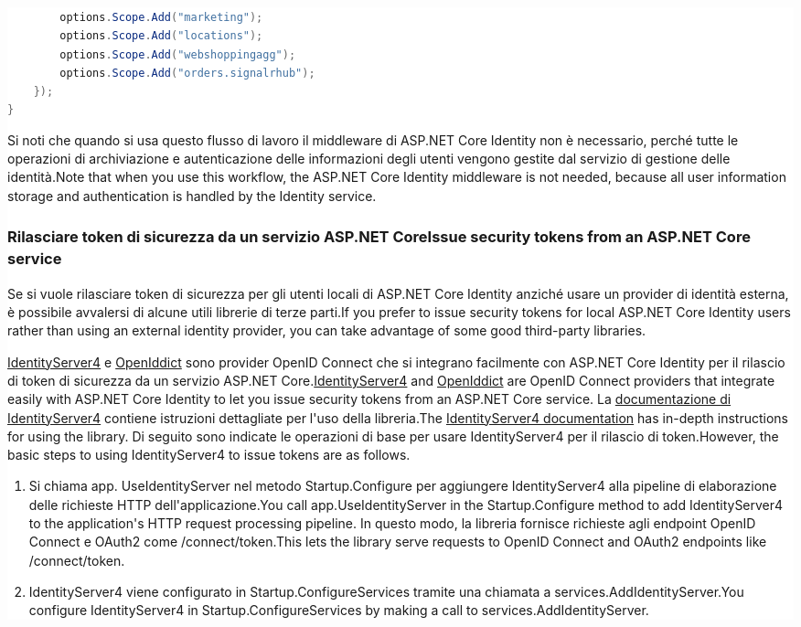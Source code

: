 ```csharp
        options.Scope.Add("marketing");
        options.Scope.Add("locations");
        options.Scope.Add("webshoppingagg");
        options.Scope.Add("orders.signalrhub");
    });
}
```

<span data-ttu-id="cb03d-179">Si noti che quando si usa questo flusso di lavoro il middleware di ASP.NET Core Identity non è necessario, perché tutte le operazioni di archiviazione e autenticazione delle informazioni degli utenti vengono gestite dal servizio di gestione delle identità.</span><span class="sxs-lookup"><span data-stu-id="cb03d-179">Note that when you use this workflow, the ASP.NET Core Identity middleware is not needed, because all user information storage and authentication is handled by the Identity service.</span></span>

### <a name="issue-security-tokens-from-an-aspnet-core-service"></a><span data-ttu-id="cb03d-180">Rilasciare token di sicurezza da un servizio ASP.NET Core</span><span class="sxs-lookup"><span data-stu-id="cb03d-180">Issue security tokens from an ASP.NET Core service</span></span>

<span data-ttu-id="cb03d-181">Se si vuole rilasciare token di sicurezza per gli utenti locali di ASP.NET Core Identity anziché usare un provider di identità esterna, è possibile avvalersi di alcune utili librerie di terze parti.</span><span class="sxs-lookup"><span data-stu-id="cb03d-181">If you prefer to issue security tokens for local ASP.NET Core Identity users rather than using an external identity provider, you can take advantage of some good third-party libraries.</span></span>

<span data-ttu-id="cb03d-182">[IdentityServer4](https://github.com/IdentityServer/IdentityServer4) e [OpenIddict](https://github.com/openiddict/openiddict-core) sono provider OpenID Connect che si integrano facilmente con ASP.NET Core Identity per il rilascio di token di sicurezza da un servizio ASP.NET Core.</span><span class="sxs-lookup"><span data-stu-id="cb03d-182">[IdentityServer4](https://github.com/IdentityServer/IdentityServer4) and [OpenIddict](https://github.com/openiddict/openiddict-core) are OpenID Connect providers that integrate easily with ASP.NET Core Identity to let you issue security tokens from an ASP.NET Core service.</span></span> <span data-ttu-id="cb03d-183">La [documentazione di IdentityServer4](https://identityserver4.readthedocs.io/en/latest/) contiene istruzioni dettagliate per l'uso della libreria.</span><span class="sxs-lookup"><span data-stu-id="cb03d-183">The [IdentityServer4 documentation](https://identityserver4.readthedocs.io/en/latest/) has in-depth instructions for using the library.</span></span> <span data-ttu-id="cb03d-184">Di seguito sono indicate le operazioni di base per usare IdentityServer4 per il rilascio di token.</span><span class="sxs-lookup"><span data-stu-id="cb03d-184">However, the basic steps to using IdentityServer4 to issue tokens are as follows.</span></span>

1. <span data-ttu-id="cb03d-185">Si chiama app. UseIdentityServer nel metodo Startup.Configure per aggiungere IdentityServer4 alla pipeline di elaborazione delle richieste HTTP dell'applicazione.</span><span class="sxs-lookup"><span data-stu-id="cb03d-185">You call app.UseIdentityServer in the Startup.Configure method to add IdentityServer4 to the application's HTTP request processing pipeline.</span></span> <span data-ttu-id="cb03d-186">In questo modo, la libreria fornisce richieste agli endpoint OpenID Connect e OAuth2 come /connect/token.</span><span class="sxs-lookup"><span data-stu-id="cb03d-186">This lets the library serve requests to OpenID Connect and OAuth2 endpoints like /connect/token.</span></span>

2. <span data-ttu-id="cb03d-187">IdentityServer4 viene configurato in Startup.ConfigureServices tramite una chiamata a services.AddIdentityServer.</span><span class="sxs-lookup"><span data-stu-id="cb03d-187">You configure IdentityServer4 in Startup.ConfigureServices by making a call to services.AddIdentityServer.</span></span>

